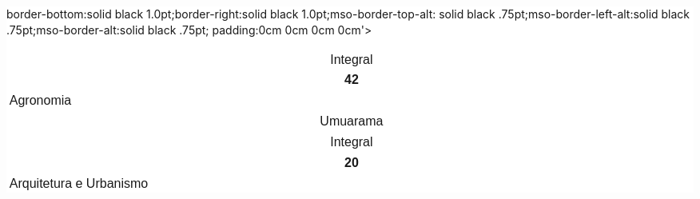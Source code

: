   border-bottom:solid black 1.0pt;border-right:solid black 1.0pt;mso-border-top-alt:
  solid black .75pt;mso-border-left-alt:solid black .75pt;mso-border-alt:solid black .75pt;
  padding:0cm 0cm 0cm 0cm'>
  <p class=MsoNormal align=center style='margin-top:2.0pt;margin-right:0cm;
  margin-bottom:2.0pt;margin-left:2.85pt;text-align:center'><span
  style='font-size:12.0pt;font-family:Arial'>Integral<o:p></o:p></span></p>
  </td>
  <td width=86 valign=top style='width:64.85pt;border-top:none;border-left:
  none;border-bottom:solid black 1.0pt;border-right:solid black 1.0pt;
  mso-border-top-alt:solid black .75pt;mso-border-left-alt:solid black .75pt;
  mso-border-alt:solid black .75pt;padding:0cm 0cm 0cm 0cm'>
  <p class=MsoNormal align=center style='margin-top:2.0pt;margin-right:0cm;
  margin-bottom:2.0pt;margin-left:2.85pt;text-align:center'><b
  style='mso-bidi-font-weight:normal'><span style='font-size:12.0pt;font-family:
  Arial'>42<o:p></o:p></span></b></p>
  </td>
 </tr>
 <tr style='mso-yfti-irow:4'>
  <td width=332 valign=top style='width:249.15pt;border:solid black 1.0pt;
  border-top:none;mso-border-top-alt:solid black .75pt;mso-border-alt:solid black .75pt;
  padding:0cm 0cm 0cm 0cm'>
  <p class=MsoNormal style='margin-top:2.0pt;margin-right:0cm;margin-bottom:
  2.0pt;margin-left:2.85pt'><span style='font-size:12.0pt;font-family:Arial'>Agronomia<o:p></o:p></span></p>
  </td>
  <td width=85 valign=top style='width:63.8pt;border-top:none;border-left:none;
  border-bottom:solid black 1.0pt;border-right:solid black 1.0pt;mso-border-top-alt:
  solid black .75pt;mso-border-left-alt:solid black .75pt;mso-border-alt:solid black .75pt;
  padding:0cm 0cm 0cm 0cm'>
  <p class=MsoNormal align=center style='margin-top:2.0pt;margin-right:0cm;
  margin-bottom:2.0pt;margin-left:2.85pt;text-align:center'><span
  style='font-size:12.0pt;font-family:Arial'>Umuarama<o:p></o:p></span></p>
  </td>
  <td width=85 valign=top style='width:63.8pt;border-top:none;border-left:none;
  border-bottom:solid black 1.0pt;border-right:solid black 1.0pt;mso-border-top-alt:
  solid black .75pt;mso-border-left-alt:solid black .75pt;mso-border-alt:solid black .75pt;
  padding:0cm 0cm 0cm 0cm'>
  <p class=MsoNormal align=center style='margin-top:2.0pt;margin-right:0cm;
  margin-bottom:2.0pt;margin-left:2.85pt;text-align:center'><span
  style='font-size:12.0pt;font-family:Arial'>Integral<o:p></o:p></span></p>
  </td>
  <td width=86 valign=top style='width:64.85pt;border-top:none;border-left:
  none;border-bottom:solid black 1.0pt;border-right:solid black 1.0pt;
  mso-border-top-alt:solid black .75pt;mso-border-left-alt:solid black .75pt;
  mso-border-alt:solid black .75pt;padding:0cm 0cm 0cm 0cm'>
  <p class=MsoNormal align=center style='margin-top:2.0pt;margin-right:0cm;
  margin-bottom:2.0pt;margin-left:2.85pt;text-align:center'><b
  style='mso-bidi-font-weight:normal'><span style='font-size:12.0pt;font-family:
  Arial'>20<o:p></o:p></span></b></p>
  </td>
 </tr>
 <tr style='mso-yfti-irow:5'>
  <td width=332 valign=top style='width:249.15pt;border:solid black 1.0pt;
  border-top:none;mso-border-top-alt:solid black .75pt;mso-border-alt:solid black .75pt;
  padding:0cm 0cm 0cm 0cm'>
  <p class=MsoNormal style='margin-top:2.0pt;margin-right:0cm;margin-bottom:
  2.0pt;margin-left:2.85pt'><span style='font-size:12.0pt;font-family:Arial'>Arquitetura
  e Urbanismo<o:p></o:p></span></p>
  </td>
  <td width=85 valign=top style='width:63.8pt;border-top:none;border-left:none;
  border-bottom:solid black 1.0pt;border-right:solid black 1.0pt;mso-border-top-alt:
  solid black .75pt;mso-border-left-alt:solid black .75pt;mso-border-alt:solid black .75pt;
  padding:0cm 0cm 0cm 0cm'>
  <p class=MsoNormal align=center style='margin-top:2.0pt;margin-right:0cm;